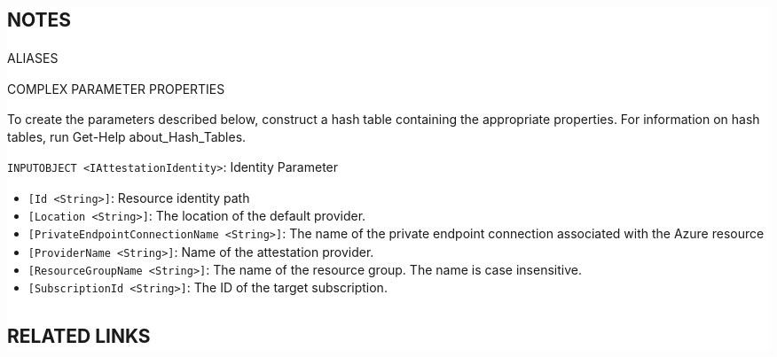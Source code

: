 ## NOTES

ALIASES

COMPLEX PARAMETER PROPERTIES

To create the parameters described below, construct a hash table containing the appropriate properties. For information on hash tables, run Get-Help about_Hash_Tables.


`INPUTOBJECT <IAttestationIdentity>`: Identity Parameter
  - `[Id <String>]`: Resource identity path
  - `[Location <String>]`: The location of the default provider.
  - `[PrivateEndpointConnectionName <String>]`: The name of the private endpoint connection associated with the Azure resource
  - `[ProviderName <String>]`: Name of the attestation provider.
  - `[ResourceGroupName <String>]`: The name of the resource group. The name is case insensitive.
  - `[SubscriptionId <String>]`: The ID of the target subscription.

## RELATED LINKS

